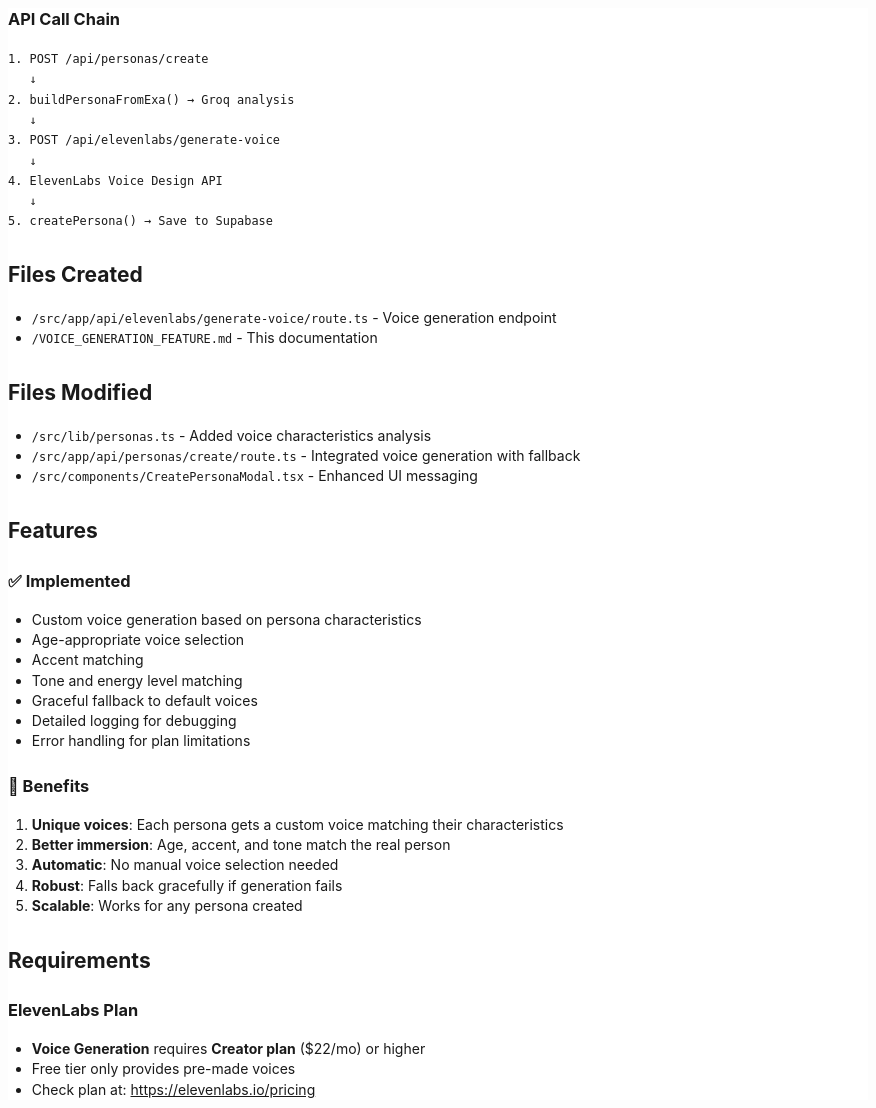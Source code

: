 ### API Call Chain

```
1. POST /api/personas/create
   ↓
2. buildPersonaFromExa() → Groq analysis
   ↓
3. POST /api/elevenlabs/generate-voice
   ↓
4. ElevenLabs Voice Design API
   ↓
5. createPersona() → Save to Supabase
```

## Files Created

- `/src/app/api/elevenlabs/generate-voice/route.ts` - Voice generation endpoint
- `/VOICE_GENERATION_FEATURE.md` - This documentation

## Files Modified

- `/src/lib/personas.ts` - Added voice characteristics analysis
- `/src/app/api/personas/create/route.ts` - Integrated voice generation with fallback
- `/src/components/CreatePersonaModal.tsx` - Enhanced UI messaging

## Features

### ✅ Implemented

- Custom voice generation based on persona characteristics
- Age-appropriate voice selection
- Accent matching
- Tone and energy level matching
- Graceful fallback to default voices
- Detailed logging for debugging
- Error handling for plan limitations

### 🎯 Benefits

1. **Unique voices**: Each persona gets a custom voice matching their characteristics
2. **Better immersion**: Age, accent, and tone match the real person
3. **Automatic**: No manual voice selection needed
4. **Robust**: Falls back gracefully if generation fails
5. **Scalable**: Works for any persona created

## Requirements

### ElevenLabs Plan

- **Voice Generation** requires **Creator plan** ($22/mo) or higher
- Free tier only provides pre-made voices
- Check plan at: https://elevenlabs.io/pricing
